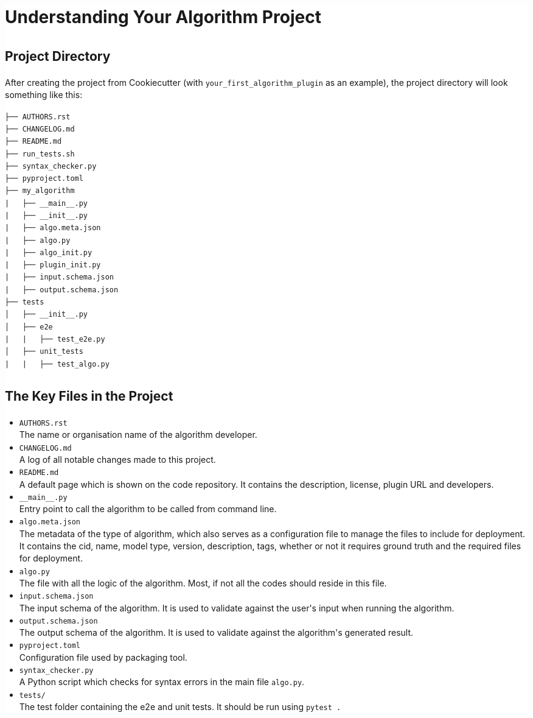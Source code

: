 # Understanding Your Algorithm Project

## Project Directory
After creating the project from Cookiecutter (with `your_first_algorithm_plugin` as an example), the project directory will look something like this:
```
├── AUTHORS.rst
├── CHANGELOG.md
├── README.md
├── run_tests.sh
├── syntax_checker.py
├── pyproject.toml
├── my_algorithm
|   ├── __main__.py
|   ├── __init__.py
|   ├── algo.meta.json
|   ├── algo.py
|   ├── algo_init.py
|   ├── plugin_init.py
|   ├── input.schema.json
|   ├── output.schema.json
├── tests
│   ├── __init__.py
│   ├── e2e
|   |   ├── test_e2e.py
│   ├── unit_tests
|   |   ├── test_algo.py
```

## The Key Files in the Project <br>
- `AUTHORS.rst`<br>
The name or organisation name of the algorithm developer.
- `CHANGELOG.md`<br>
A log of all notable changes made to this project.
- `README.md`<br>
A default page which is shown on the code repository. It contains the description, license, plugin URL and developers.
- `__main__.py`<br>
Entry point to call the algorithm to be called from command line. 
- `algo.meta.json`<br>
The metadata of the type of algorithm, which also serves as a configuration file to manage the files to include for deployment. It contains the cid, name, model type, version, description, tags, whether or not it requires ground truth and the required files for deployment. 
- `algo.py`<br>
The file with all the logic of the algorithm. Most, if not all the codes should reside in this file.
- `input.schema.json`<br>
The input schema of the algorithm. It is used to validate against the user's input when running the algorithm.
- `output.schema.json`<br>
The output schema of the algorithm. It is used to validate against the algorithm's generated result.
- `pyproject.toml`<br>
Configuration file used by packaging tool.
- `syntax_checker.py`<br>
A Python script which checks for syntax errors in the main file `algo.py`.
- `tests/`<br>
The test folder containing the e2e and unit tests. It should be run using `pytest .`
